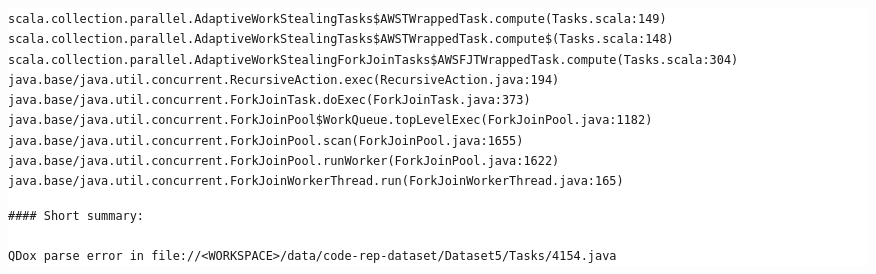 	scala.collection.parallel.AdaptiveWorkStealingTasks$AWSTWrappedTask.compute(Tasks.scala:149)
	scala.collection.parallel.AdaptiveWorkStealingTasks$AWSTWrappedTask.compute$(Tasks.scala:148)
	scala.collection.parallel.AdaptiveWorkStealingForkJoinTasks$AWSFJTWrappedTask.compute(Tasks.scala:304)
	java.base/java.util.concurrent.RecursiveAction.exec(RecursiveAction.java:194)
	java.base/java.util.concurrent.ForkJoinTask.doExec(ForkJoinTask.java:373)
	java.base/java.util.concurrent.ForkJoinPool$WorkQueue.topLevelExec(ForkJoinPool.java:1182)
	java.base/java.util.concurrent.ForkJoinPool.scan(ForkJoinPool.java:1655)
	java.base/java.util.concurrent.ForkJoinPool.runWorker(ForkJoinPool.java:1622)
	java.base/java.util.concurrent.ForkJoinWorkerThread.run(ForkJoinWorkerThread.java:165)
```
#### Short summary: 

QDox parse error in file://<WORKSPACE>/data/code-rep-dataset/Dataset5/Tasks/4154.java